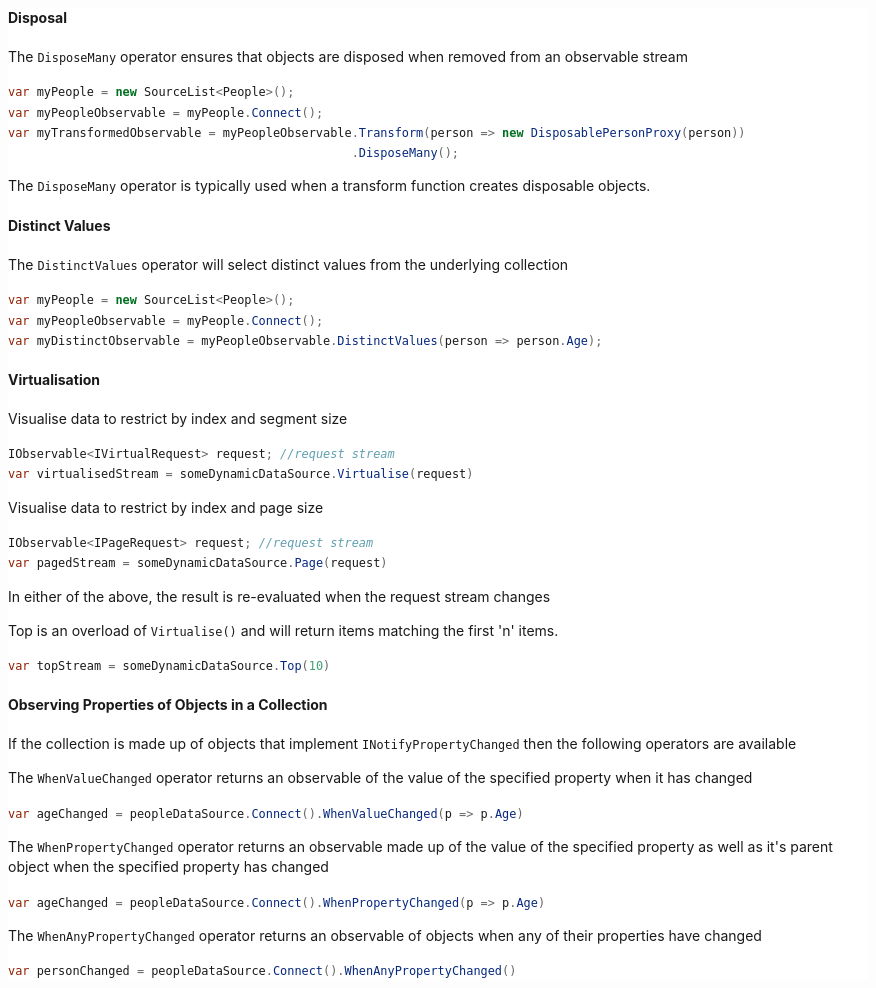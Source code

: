 
#### Disposal
The `DisposeMany` operator ensures that objects are disposed when removed from an observable stream
```cs
var myPeople = new SourceList<People>();
var myPeopleObservable = myPeople.Connect();
var myTransformedObservable = myPeopleObservable.Transform(person => new DisposablePersonProxy(person))
                                                .DisposeMany();
```
The `DisposeMany` operator is typically used when a transform function creates disposable objects.

#### Distinct Values
The `DistinctValues` operator will select distinct values from the underlying collection
```cs
var myPeople = new SourceList<People>();
var myPeopleObservable = myPeople.Connect();
var myDistinctObservable = myPeopleObservable.DistinctValues(person => person.Age);
```

#### Virtualisation

Visualise data to restrict by index and segment size
```cs
IObservable<IVirtualRequest> request; //request stream
var virtualisedStream = someDynamicDataSource.Virtualise(request)
```
Visualise data to restrict by index and page size
```cs
IObservable<IPageRequest> request; //request stream
var pagedStream = someDynamicDataSource.Page(request)
```
In either of the above, the result is re-evaluated when the request stream changes

Top is an overload of ```Virtualise()``` and will return items matching the first 'n'  items.
```cs
var topStream = someDynamicDataSource.Top(10)
```

#### Observing Properties of Objects in a Collection
If the collection is made up of objects that implement `INotifyPropertyChanged` then the following operators are available

The `WhenValueChanged` operator returns an observable of the value of the specified property when it has changed
```cs
var ageChanged = peopleDataSource.Connect().WhenValueChanged(p => p.Age)
```

The `WhenPropertyChanged` operator returns an observable made up of the value of the specified property as well as it's parent object when the specified property has changed
```cs
var ageChanged = peopleDataSource.Connect().WhenPropertyChanged(p => p.Age)
```

The `WhenAnyPropertyChanged` operator returns an observable of objects when any of their properties have changed
```cs
var personChanged = peopleDataSource.Connect().WhenAnyPropertyChanged()
```
